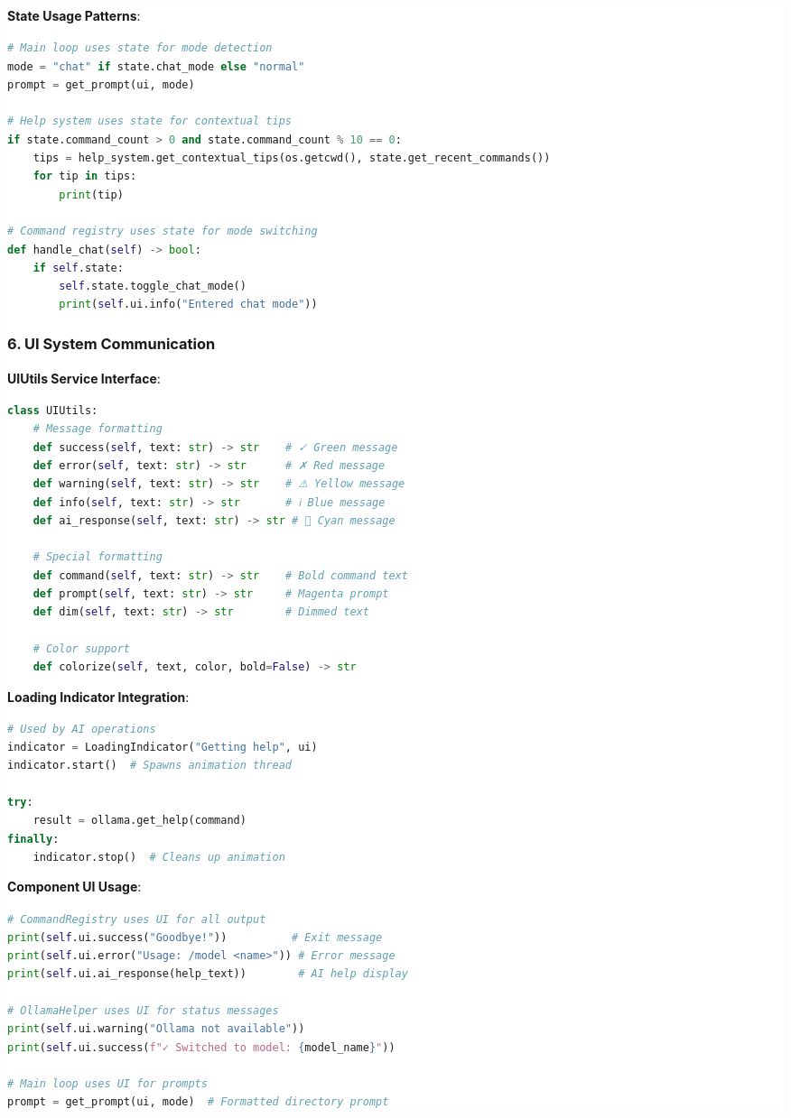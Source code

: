 **State Usage Patterns**:
```python
# Main loop uses state for mode detection
mode = "chat" if state.chat_mode else "normal"
prompt = get_prompt(ui, mode)

# Help system uses state for contextual tips  
if state.command_count > 0 and state.command_count % 10 == 0:
    tips = help_system.get_contextual_tips(os.getcwd(), state.get_recent_commands())
    for tip in tips:
        print(tip)

# Command registry uses state for mode switching
def handle_chat(self) -> bool:
    if self.state:
        self.state.toggle_chat_mode()
        print(self.ui.info("Entered chat mode"))
```

### 6. UI System Communication

**UIUtils Service Interface**:
```python
class UIUtils:
    # Message formatting
    def success(self, text: str) -> str    # ✓ Green message
    def error(self, text: str) -> str      # ✗ Red message  
    def warning(self, text: str) -> str    # ⚠ Yellow message
    def info(self, text: str) -> str       # ℹ Blue message
    def ai_response(self, text: str) -> str # 🤖 Cyan message
    
    # Special formatting
    def command(self, text: str) -> str    # Bold command text
    def prompt(self, text: str) -> str     # Magenta prompt
    def dim(self, text: str) -> str        # Dimmed text
    
    # Color support
    def colorize(self, text, color, bold=False) -> str
```

**Loading Indicator Integration**:
```python
# Used by AI operations
indicator = LoadingIndicator("Getting help", ui)
indicator.start()  # Spawns animation thread

try:
    result = ollama.get_help(command)
finally:
    indicator.stop()  # Cleans up animation
```

**Component UI Usage**:
```python
# CommandRegistry uses UI for all output
print(self.ui.success("Goodbye!"))          # Exit message
print(self.ui.error("Usage: /model <name>")) # Error message
print(self.ui.ai_response(help_text))        # AI help display

# OllamaHelper uses UI for status messages  
print(self.ui.warning("Ollama not available"))
print(self.ui.success(f"✓ Switched to model: {model_name}"))

# Main loop uses UI for prompts
prompt = get_prompt(ui, mode)  # Formatted directory prompt
```
